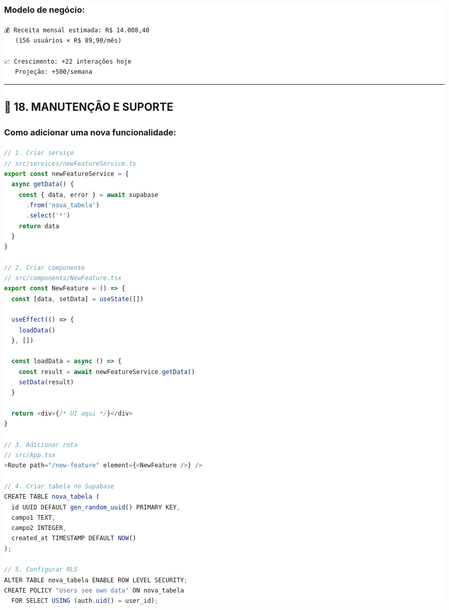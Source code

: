 ### **Modelo de negócio:**
```
💰 Receita mensal estimada: R$ 14.008,40
   (156 usuários × R$ 89,90/mês)

📈 Crescimento: +22 interações hoje
   Projeção: +500/semana
```

---

## 🔧 **18. MANUTENÇÃO E SUPORTE**

### **Como adicionar uma nova funcionalidade:**

```typescript
// 1. Criar serviço
// src/services/newFeatureService.ts
export const newFeatureService = {
  async getData() {
    const { data, error } = await supabase
      .from('nova_tabela')
      .select('*')
    return data
  }
}

// 2. Criar componente
// src/components/NewFeature.tsx
export const NewFeature = () => {
  const [data, setData] = useState([])
  
  useEffect(() => {
    loadData()
  }, [])
  
  const loadData = async () => {
    const result = await newFeatureService.getData()
    setData(result)
  }
  
  return <div>{/* UI aqui */}</div>
}

// 3. Adicionar rota
// src/App.tsx
<Route path="/new-feature" element={<NewFeature />} />

// 4. Criar tabela no Supabase
CREATE TABLE nova_tabela (
  id UUID DEFAULT gen_random_uuid() PRIMARY KEY,
  campo1 TEXT,
  campo2 INTEGER,
  created_at TIMESTAMP DEFAULT NOW()
);

// 5. Configurar RLS
ALTER TABLE nova_tabela ENABLE ROW LEVEL SECURITY;
CREATE POLICY "Users see own data" ON nova_tabela
  FOR SELECT USING (auth.uid() = user_id);
```
